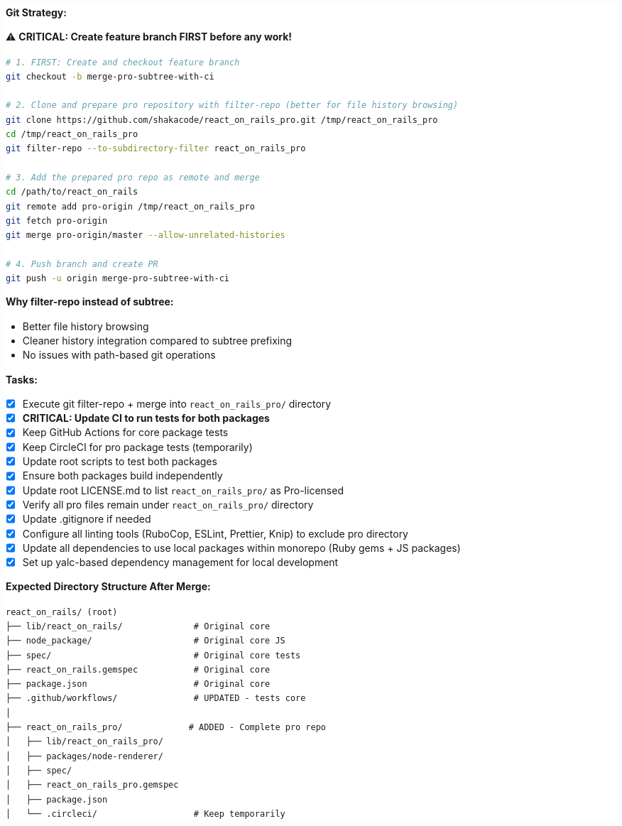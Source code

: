 **Git Strategy:**

⚠️ **CRITICAL: Create feature branch FIRST before any work!**

```bash
# 1. FIRST: Create and checkout feature branch
git checkout -b merge-pro-subtree-with-ci

# 2. Clone and prepare pro repository with filter-repo (better for file history browsing)
git clone https://github.com/shakacode/react_on_rails_pro.git /tmp/react_on_rails_pro
cd /tmp/react_on_rails_pro
git filter-repo --to-subdirectory-filter react_on_rails_pro

# 3. Add the prepared pro repo as remote and merge
cd /path/to/react_on_rails
git remote add pro-origin /tmp/react_on_rails_pro
git fetch pro-origin
git merge pro-origin/master --allow-unrelated-histories

# 4. Push branch and create PR
git push -u origin merge-pro-subtree-with-ci
```

**Why filter-repo instead of subtree:**

- Better file history browsing
- Cleaner history integration compared to subtree prefixing
- No issues with path-based git operations

**Tasks:**

- [x] Execute git filter-repo + merge into `react_on_rails_pro/` directory
- [x] **CRITICAL: Update CI to run tests for both packages**
- [x] Keep GitHub Actions for core package tests
- [x] Keep CircleCI for pro package tests (temporarily)
- [x] Update root scripts to test both packages
- [x] Ensure both packages build independently
- [x] Update root LICENSE.md to list `react_on_rails_pro/` as Pro-licensed
- [x] Verify all pro files remain under `react_on_rails_pro/` directory
- [x] Update .gitignore if needed
- [x] Configure all linting tools (RuboCop, ESLint, Prettier, Knip) to exclude pro directory
- [x] Update all dependencies to use local packages within monorepo (Ruby gems + JS packages)
- [x] Set up yalc-based dependency management for local development

**Expected Directory Structure After Merge:**

```
react_on_rails/ (root)
├── lib/react_on_rails/              # Original core
├── node_package/                    # Original core JS
├── spec/                            # Original core tests
├── react_on_rails.gemspec           # Original core
├── package.json                     # Original core
├── .github/workflows/               # UPDATED - tests core
│
├── react_on_rails_pro/             # ADDED - Complete pro repo
│   ├── lib/react_on_rails_pro/
│   ├── packages/node-renderer/
│   ├── spec/
│   ├── react_on_rails_pro.gemspec
│   ├── package.json
│   └── .circleci/                   # Keep temporarily
```
